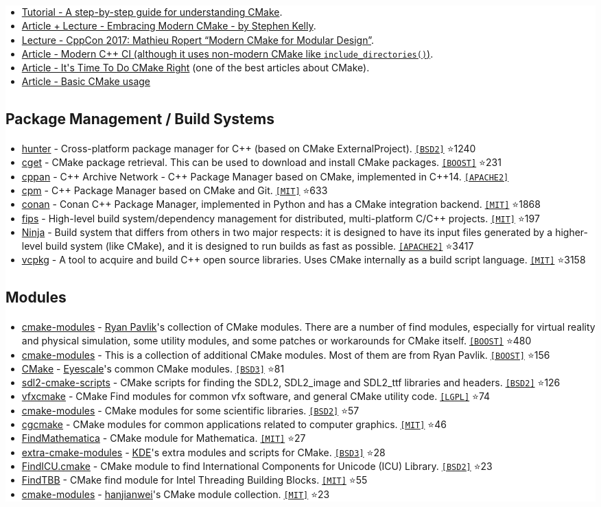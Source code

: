 * [Tutorial - A step-by-step guide for understanding CMake](https://github.com/Wigner-GPU-Lab/Teaching/tree/master/CMake).
* [Article + Lecture - Embracing Modern CMake - by Stephen Kelly](https://steveire.wordpress.com/2017/11/05/embracing-modern-cmake/).
* [Lecture - CppCon 2017: Mathieu Ropert “Modern CMake for Modular Design”](https://www.youtube.com/watch?v=eC9-iRN2b04).
* [Article - Modern C++ CI (although it uses non-modern CMake like ```include_directories()```)](https://juan-medina.com/2017/07/01/moderncppci/).
* [Article - It's Time To Do CMake Right](https://pabloariasal.github.io/2018/02/19/its-time-to-do-cmake-right/) (one of the best articles about CMake).
* [Article - Basic CMake usage](https://codingnest.com/basic-cmake/)

## Package Management / Build Systems

* [hunter](https://github.com/ruslo/hunter) - Cross-platform package manager for C++ (based on CMake ExternalProject). [```[BSD2]```][BSD-2-Clause] :star:1240
* [cget](https://github.com/pfultz2/cget) - CMake package retrieval. This can be used to download and install CMake packages. [```[BOOST]```][BOOST] :star:231
* [cppan](https://cppan.org/) - C++ Archive Network - C++ Package Manager based on CMake, implemented in C++14. [```[APACHE2]```][APACHE2]
* [cpm](https://github.com/iauns/cpm) - C++ Package Manager based on CMake and Git. [```[MIT]```][MIT] :star:633
* [conan](https://github.com/conan-io/conan) - Conan C++ Package Manager, implemented in Python and has a CMake integration backend. [```[MIT]```][MIT] :star:1868
* [fips](https://github.com/floooh/fips) - High-level build system/dependency management for distributed, multi-platform C/C++ projects. [```[MIT]```][MIT] :star:197
* [Ninja](https://github.com/ninja-build/ninja) - Build system that differs from others in two major respects: it is designed to have its input files generated by a higher-level build system (like CMake), and it is designed to run builds as fast as possible. [```[APACHE2]```][APACHE2] :star:3417
* [vcpkg](https://github.com/Microsoft/vcpkg) - A tool to acquire and build C++ open source libraries. Uses CMake internally as a build script language. [```[MIT]```][MIT] :star:3158

## Modules

* [cmake-modules](https://github.com/rpavlik/cmake-modules) - [Ryan Pavlik](https://github.com/rpavlik)'s collection of CMake modules. There are a number of find modules, especially for virtual reality and physical simulation, some utility modules, and some patches or workarounds for CMake itself. [```[BOOST]```][BOOST] :star:480
* [cmake-modules](https://github.com/bilke/cmake-modules) - This is a collection of additional CMake modules. Most of them are from Ryan Pavlik. [```[BOOST]```][BOOST] :star:156
* [CMake](https://github.com/Eyescale/CMake) - [Eyescale](https://github.com/Eyescale)'s common CMake modules. [```[BSD3]```][BSD-3-Clause] :star:81
* [sdl2-cmake-scripts](https://github.com/tcbrindle/sdl2-cmake-scripts) - CMake scripts for finding the SDL2, SDL2_image and SDL2_ttf libraries and headers. [```[BSD2]```][BSD-2-Clause] :star:126
* [vfxcmake](https://github.com/nerdvegas/vfxcmake) - CMake Find modules for common vfx software, and general CMake utility code. [```[LGPL]```][LGPL] :star:74
* [cmake-modules](https://github.com/jedbrown/cmake-modules) - CMake modules for some scientific libraries. [```[BSD2]```][BSD-2-Clause] :star:57
* [cgcmake](https://github.com/chadmv/cgcmake) - CMake modules for common applications related to computer graphics. [```[MIT]```][MIT] :star:46
* [FindMathematica](https://github.com/sakra/FindMathematica) - CMake module for Mathematica. [```[MIT]```][MIT] :star:27
* [extra-cmake-modules](https://github.com/KDE/extra-cmake-modules) - [KDE](https://github.com/KDE)'s extra modules and scripts for CMake. [```[BSD3]```][BSD-3-Clause] :star:28
* [FindICU.cmake](https://github.com/julp/FindICU.cmake) - CMake module to find International Components for Unicode (ICU) Library. [```[BSD2]```][BSD-2-Clause] :star:23
* [FindTBB](https://github.com/justusc/FindTBB) - CMake find module for Intel Threading Building Blocks. [```[MIT]```][MIT] :star:55
* [cmake-modules](https://github.com/hanjianwei/cmake-modules) - [hanjianwei](https://github.com/hanjianwei)'s CMake module collection. [```[MIT]```][MIT] :star:23


[ISC]: https://opensource.org/licenses/ISC
[GPL]: https://www.gnu.org/licenses/gpl-3.0.html
[GPL2]: https://www.gnu.org/licenses/old-licenses/gpl-2.0.html
[LGPL]: https://www.gnu.org/licenses/lgpl-3.0.en.html
[MIT]: https://opensource.org/licenses/MIT
[BOOST]: http://www.boost.org/LICENSE_1_0.txt
[BSD-2-Clause]: https://opensource.org/licenses/BSD-2-Clause
[BSD-3-Clause]: https://opensource.org/licenses/BSD-3-Clause
[APACHE2]: http://www.apache.org/licenses/LICENSE-2.0
[CC0-1.0]: https://creativecommons.org/publicdomain/zero/1.0/
[MPL]: https://www.mozilla.org/en-US/MPL/2.0/